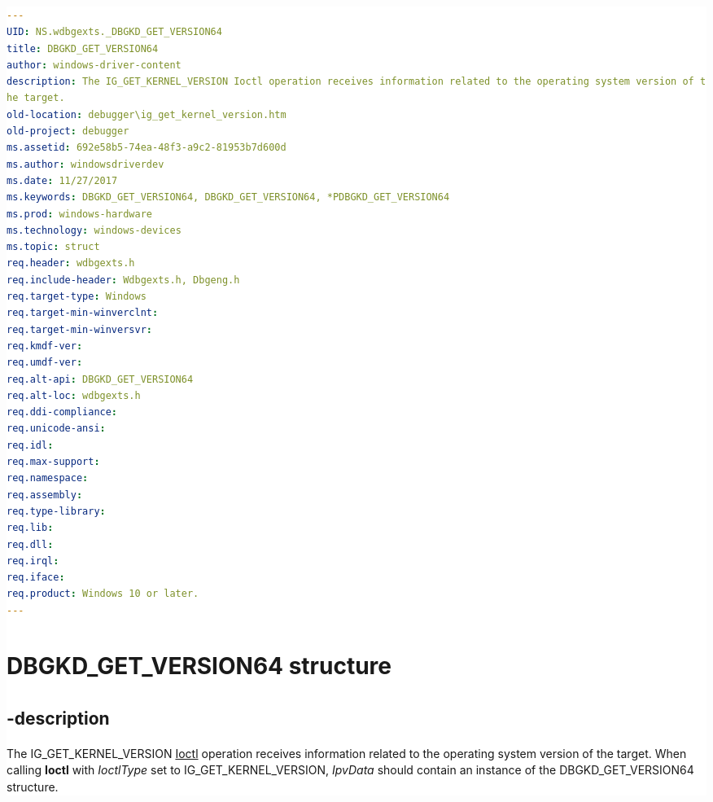 ```yaml
---
UID: NS.wdbgexts._DBGKD_GET_VERSION64
title: DBGKD_GET_VERSION64
author: windows-driver-content
description: The IG_GET_KERNEL_VERSION Ioctl operation receives information related to the operating system version of the target.
old-location: debugger\ig_get_kernel_version.htm
old-project: debugger
ms.assetid: 692e58b5-74ea-48f3-a9c2-81953b7d600d
ms.author: windowsdriverdev
ms.date: 11/27/2017
ms.keywords: DBGKD_GET_VERSION64, DBGKD_GET_VERSION64, *PDBGKD_GET_VERSION64
ms.prod: windows-hardware
ms.technology: windows-devices
ms.topic: struct
req.header: wdbgexts.h
req.include-header: Wdbgexts.h, Dbgeng.h
req.target-type: Windows
req.target-min-winverclnt: 
req.target-min-winversvr: 
req.kmdf-ver: 
req.umdf-ver: 
req.alt-api: DBGKD_GET_VERSION64
req.alt-loc: wdbgexts.h
req.ddi-compliance: 
req.unicode-ansi: 
req.idl: 
req.max-support: 
req.namespace: 
req.assembly: 
req.type-library: 
req.lib: 
req.dll: 
req.irql: 
req.iface: 
req.product: Windows 10 or later.
---
```


# DBGKD_GET_VERSION64 structure



## -description
<p>The IG_GET_KERNEL_VERSION <a href="debugger.ioctl">Ioctl</a> operation receives information related to the operating system version of the target.  When calling <b>Ioctl</b> with <i>IoctlType</i> set to IG_GET_KERNEL_VERSION, <i>IpvData</i> should contain an instance of the DBGKD_GET_VERSION64 structure.</p>
